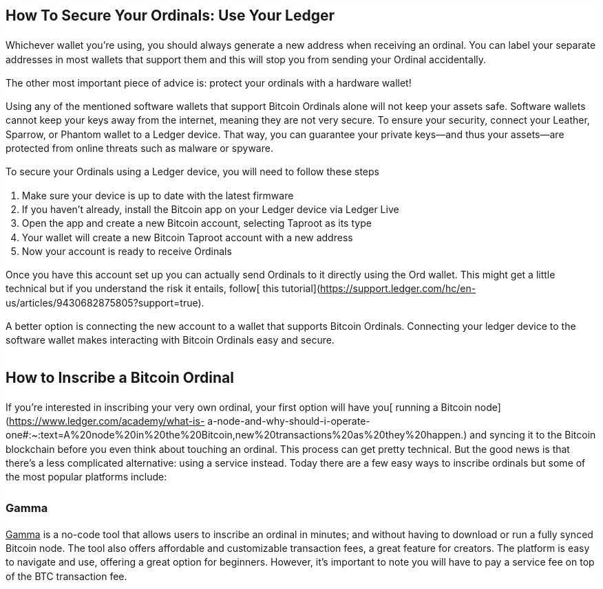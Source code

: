 ## How To Secure Your Ordinals: Use Your Ledger

Whichever wallet you’re using, you should always generate a new address when
receiving an ordinal. You can label your separate addresses in most wallets
that support them and this will stop you from sending your Ordinal
accidentally.

The other most important piece of advice is: protect your ordinals with a
hardware wallet!

Using any of the mentioned software wallets that support Bitcoin Ordinals
alone will not keep your assets safe. Software wallets cannot keep your keys
away from the internet, meaning they are not very secure. To ensure your
security, connect your Leather, Sparrow, or Phantom wallet to a Ledger device.
That way, you can guarantee your private keys—and thus your assets—are
protected from online threats such as malware or spyware.

To secure your Ordinals using a Ledger device, you will need to follow these
steps

  1. Make sure your device is up to date with the latest firmware
  2. If you haven’t already, install the Bitcoin app on your Ledger device via Ledger Live
  3. Open the app and create a new Bitcoin account, selecting Taproot as its type
  4. Your wallet will create a new Bitcoin Taproot account with a new address
  5. Now your account is ready to receive Ordinals

Once you have this account set up you can actually send Ordinals to it
directly using the Ord wallet. This might get a little technical but if you
understand the risk it entails, follow[ this
tutorial](https://support.ledger.com/hc/en-
us/articles/9430682875805?support=true).

A better option is connecting the new account to a wallet that supports
Bitcoin Ordinals. Connecting your ledger device to the software wallet makes
interacting with Bitcoin Ordinals easy and secure.

## **How to Inscribe a Bitcoin Ordinal**

If you’re interested in inscribing your very own ordinal, your first option
will have you[ running a Bitcoin node](https://www.ledger.com/academy/what-is-
a-node-and-why-should-i-operate-
one#:~:text=A%20node%20in%20the%20Bitcoin,new%20transactions%20as%20they%20happen.)
and syncing it to the Bitcoin blockchain before you even think about touching
an ordinal. This process can get pretty technical. But the good news is that
there’s a less complicated alternative: using a service instead. Today there
are a few easy ways to inscribe ordinals but some of the most popular
platforms include:

### **Gamma**

[Gamma](https://gamma.io/ordinals) is a no-code tool that allows users to
inscribe an ordinal in minutes; and without having to download or run a fully
synced Bitcoin node. The tool also offers affordable and customizable
transaction fees, a great feature for creators. The platform is easy to
navigate and use, offering a great option for beginners. However, it’s
important to note you will have to pay a service fee on top of the BTC
transaction fee.
